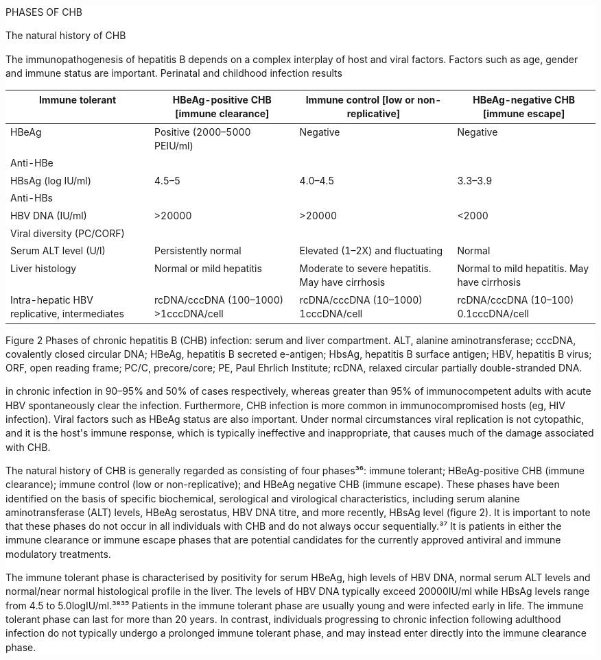 PHASES OF CHB

The natural history of CHB

The immunopathogenesis of hepatitis B depends on a complex interplay of host and viral factors. Factors such as age, gender and immune status are important. Perinatal and childhood infection results

| Immune tolerant | HBeAg-positive CHB [immune clearance] | Immune control [low or non-replicative] | HBeAg-negative CHB [immune escape] |
|-----------------|---------------------------------------|----------------------------------------|--------------------------------------|
| HBeAg          | Positive (2000–5000 PEIU/ml)           | Negative                              | Negative                             |
| Anti-HBe       |                                       |                                        |                                      |
| HBsAg (log IU/ml) | 4.5–5                               | 4.0–4.5                               | 3.3–3.9                              |
| Anti-HBs       |                                       |                                        |                                      |
| HBV DNA (IU/ml) | >20000                              | >20000                                | <2000                                | >2000                                |
| Viral diversity (PC/CORF) |                             |                                        |                                      |
| Serum ALT level (U/l) | Persistently normal              | Elevated (1–2X) and fluctuating        | Normal                               | Elevated and fluctuating             |
| Liver histology | Normal or mild hepatitis             | Moderate to severe hepatitis. May have cirrhosis | Normal to mild hepatitis. May have cirrhosis | Moderate to severe hepatitis. May have cirrhosis |
| Intra-hepatic HBV replicative, intermediates | rcDNA/cccDNA (100–1000) >1cccDNA/cell | rcDNA/cccDNA (10–1000) 1cccDNA/cell | rcDNA/cccDNA (10–100) 0.1cccDNA/cell | rcDNA/cccDNA (100–1000) 1cccDNA/cell (0.1–10/cell) |

Figure 2 Phases of chronic hepatitis B (CHB) infection: serum and liver compartment. ALT, alanine aminotransferase; cccDNA, covalently closed circular DNA; HBeAg, hepatitis B secreted e-antigen; HbsAg, hepatitis B surface antigen; HBV, hepatitis B virus; ORF, open reading frame; PC/C, precore/core; PE, Paul Ehrlich Institute; rcDNA, relaxed circular partially double-stranded DNA.

in chronic infection in 90–95% and 50% of cases respectively, whereas greater than 95% of immunocompetent adults with acute HBV spontaneously clear the infection. Furthermore, CHB infection is more common in immunocompromised hosts (eg, HIV infection). Viral factors such as HBeAg status are also important. Under normal circumstances viral replication is not cytopathic, and it is the host's immune response, which is typically ineffective and inappropriate, that causes much of the damage associated with CHB.

The natural history of CHB is generally regarded as consisting of four phases³⁶: immune tolerant; HBeAg-positive CHB (immune clearance); immune control (low or non-replicative); and HBeAg negative CHB (immune escape). These phases have been identified on the basis of specific biochemical, serological and virological characteristics, including serum alanine aminotransferase (ALT) levels, HBeAg serostatus, HBV DNA titre, and more recently, HBsAg level (figure 2). It is important to note that these phases do not occur in all individuals with CHB and do not always occur sequentially.³⁷ It is patients in either the immune clearance or immune escape phases that are potential candidates for the currently approved antiviral and immune modulatory treatments.

The immune tolerant phase is characterised by positivity for serum HBeAg, high levels of HBV DNA, normal serum ALT levels and normal/near normal histological profile in the liver. The levels of HBV DNA typically exceed 20000IU/ml while HBsAg levels range from 4.5 to 5.0logIU/ml.³⁸³⁹ Patients in the immune tolerant phase are usually young and were infected early in life. The immune tolerant phase can last for more than 20 years. In contrast, individuals progressing to chronic infection following adulthood infection do not typically undergo a prolonged immune tolerant phase, and may instead enter directly into the immune clearance phase.
